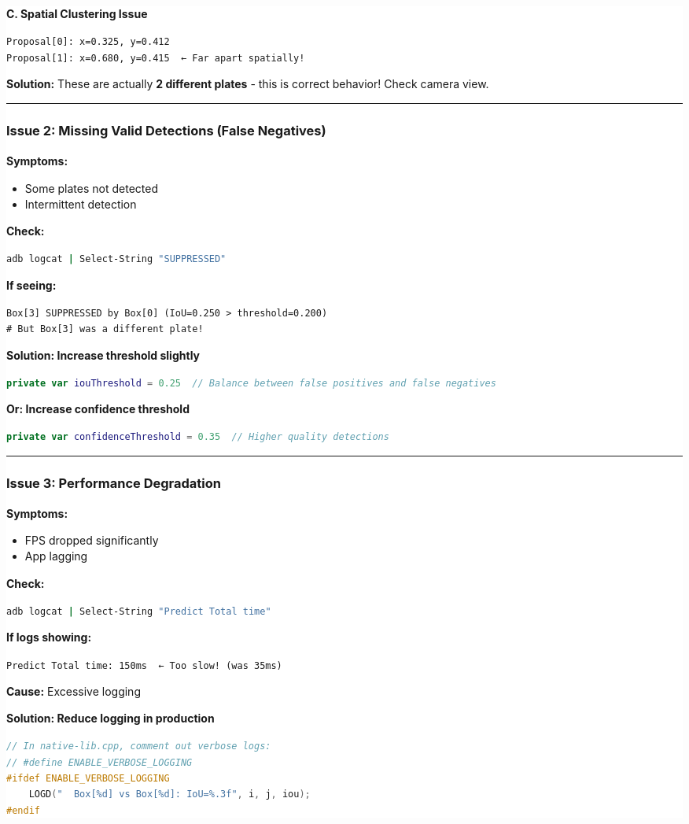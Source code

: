 **C. Spatial Clustering Issue**
```
Proposal[0]: x=0.325, y=0.412
Proposal[1]: x=0.680, y=0.415  ← Far apart spatially!
```

**Solution:** These are actually **2 different plates** - this is correct behavior! Check camera view.

---

### **Issue 2: Missing Valid Detections (False Negatives)**

**Symptoms:**
- Some plates not detected
- Intermittent detection

**Check:**
```bash
adb logcat | Select-String "SUPPRESSED"
```

**If seeing:**
```
Box[3] SUPPRESSED by Box[0] (IoU=0.250 > threshold=0.200)
# But Box[3] was a different plate!
```

**Solution: Increase threshold slightly**
```kotlin
private var iouThreshold = 0.25  // Balance between false positives and false negatives
```

**Or: Increase confidence threshold**
```kotlin
private var confidenceThreshold = 0.35  // Higher quality detections
```

---

### **Issue 3: Performance Degradation**

**Symptoms:**
- FPS dropped significantly
- App lagging

**Check:**
```bash
adb logcat | Select-String "Predict Total time"
```

**If logs showing:**
```
Predict Total time: 150ms  ← Too slow! (was 35ms)
```

**Cause:** Excessive logging

**Solution: Reduce logging in production**
```cpp
// In native-lib.cpp, comment out verbose logs:
// #define ENABLE_VERBOSE_LOGGING
#ifdef ENABLE_VERBOSE_LOGGING
    LOGD("  Box[%d] vs Box[%d]: IoU=%.3f", i, j, iou);
#endif
```

